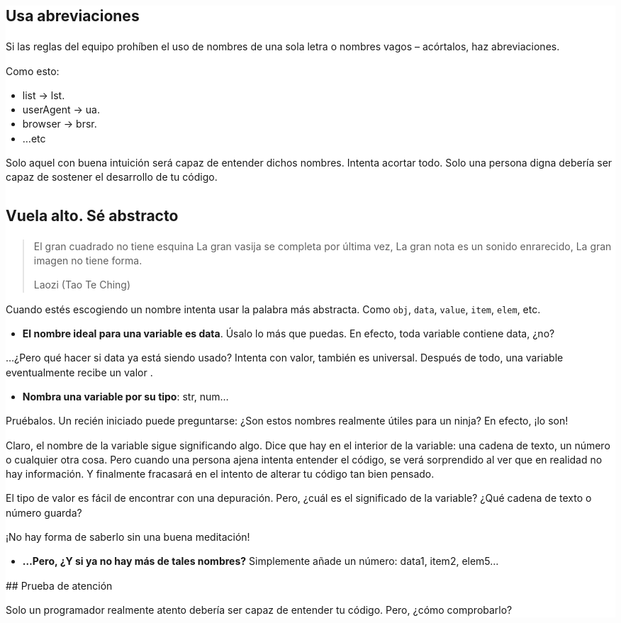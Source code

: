 ## Usa abreviaciones

Si las reglas del equipo prohíben el uso de nombres de una sola letra o nombres vagos – acórtalos, haz abreviaciones.

Como esto:

* list → lst.
* userAgent → ua.
* browser → brsr.
* …etc

Solo aquel con buena intuición será capaz de entender dichos nombres. Intenta acortar todo. Solo una persona digna debería ser capaz de sostener el desarrollo de tu código.

## Vuela alto. Sé abstracto

> El gran cuadrado no tiene esquina
> La gran vasija se completa por última vez,
> La gran nota es un sonido enrarecido,
> La gran imagen no tiene forma.
> 
> Laozi (Tao Te Ching)

Cuando estés escogiendo un nombre intenta usar la palabra más abstracta. Como `obj`, `data`, `value`, `item`, `elem`, etc.

* **El nombre ideal para una variable es data**. Úsalo lo más que puedas. En efecto, toda variable contiene data, ¿no?

…¿Pero qué hacer si data ya está siendo usado? Intenta con valor, también es universal. Después de todo, una variable eventualmente recibe un valor .

* **Nombra una variable por su tipo**: str, num…

Pruébalos. Un recién iniciado puede preguntarse: ¿Son estos nombres realmente útiles para un ninja? En efecto, ¡lo son!

Claro, el nombre de la variable sigue significando algo. Dice que hay en el interior de la variable: una cadena de texto, un número o cualquier otra cosa. Pero cuando una persona ajena intenta entender el código, se verá sorprendido al ver que en realidad no hay información. Y finalmente fracasará en el intento de alterar tu código tan bien pensado.

El tipo de valor es fácil de encontrar con una depuración. Pero, ¿cuál es el significado de la variable? ¿Qué cadena de texto o número guarda?

¡No hay forma de saberlo sin una buena meditación!

* **…Pero, ¿Y si ya no hay más de tales nombres?** Simplemente añade un número: data1, item2, elem5…

## Prueba de atención

Solo un programador realmente atento debería ser capaz de entender tu código. Pero, ¿cómo comprobarlo?
